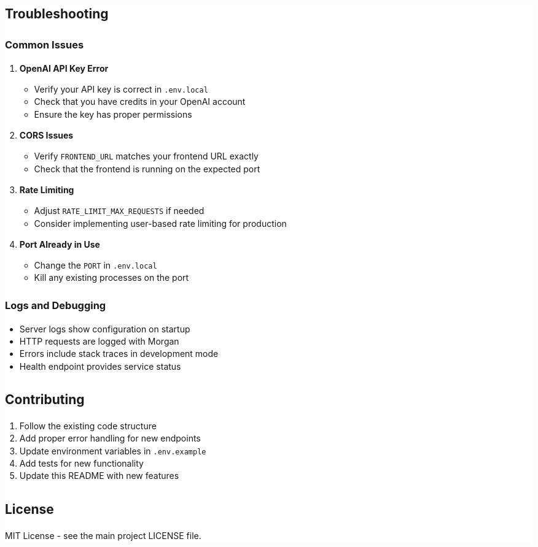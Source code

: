 ## Troubleshooting

### Common Issues

1. **OpenAI API Key Error**
   - Verify your API key is correct in `.env.local`
   - Check that you have credits in your OpenAI account
   - Ensure the key has proper permissions

2. **CORS Issues**
   - Verify `FRONTEND_URL` matches your frontend URL exactly
   - Check that the frontend is running on the expected port

3. **Rate Limiting**
   - Adjust `RATE_LIMIT_MAX_REQUESTS` if needed
   - Consider implementing user-based rate limiting for production

4. **Port Already in Use**
   - Change the `PORT` in `.env.local`
   - Kill any existing processes on the port

### Logs and Debugging

- Server logs show configuration on startup
- HTTP requests are logged with Morgan
- Errors include stack traces in development mode
- Health endpoint provides service status

## Contributing

1. Follow the existing code structure
2. Add proper error handling for new endpoints
3. Update environment variables in `.env.example`
4. Add tests for new functionality
5. Update this README with new features

## License

MIT License - see the main project LICENSE file.